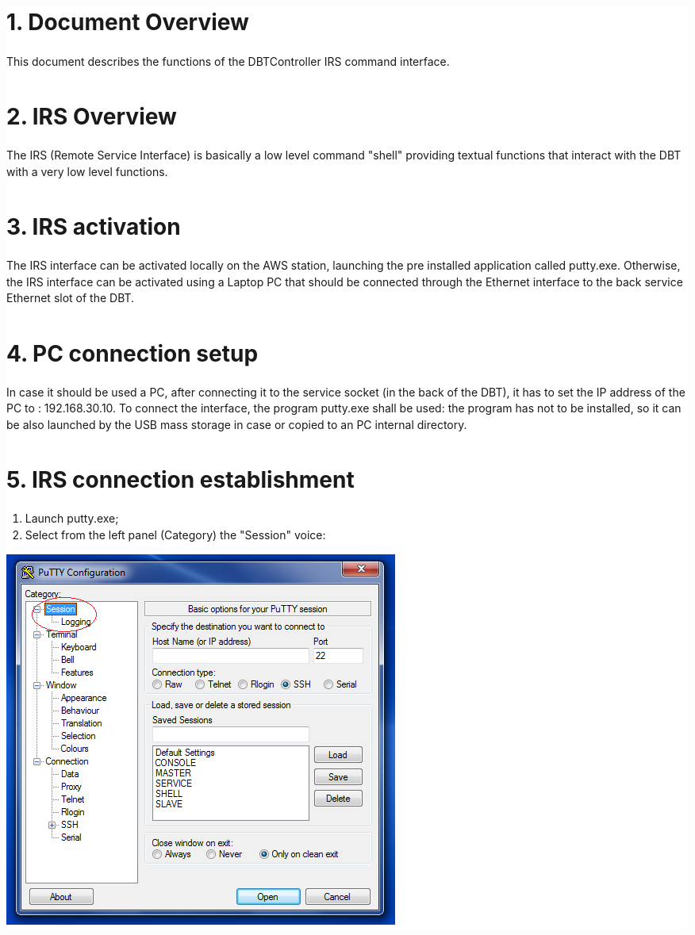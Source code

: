 

# 1. Document Overview

This document describes the functions of the DBTController IRS command interface.

# 2. IRS Overview

The IRS (Remote Service Interface) is basically a low level command "shell" providing textual functions that interact with the DBT with a very low level functions.

# 3. IRS activation

The IRS interface can be activated locally on the AWS station, launching the pre installed application called
putty.exe. Otherwise, the IRS interface can be activated using a Laptop PC that should be connected
through the Ethernet interface to the back service Ethernet slot of the DBT.

# 4. PC connection setup

In case it should be used a PC, after connecting it to the service socket (in the back of the DBT), it has to set
the IP address of the PC to : 192.168.30.10.
To connect the interface, the program putty.exe shall be used: the program has not to be installed, so it can
be also launched by the USB mass storage in case or copied to an PC internal directory.

# 5. IRS connection establishment

1. Launch putty.exe;
2. Select from the left panel (Category) the "Session" voice:
   
![](./IMG/irs_connection.png)
